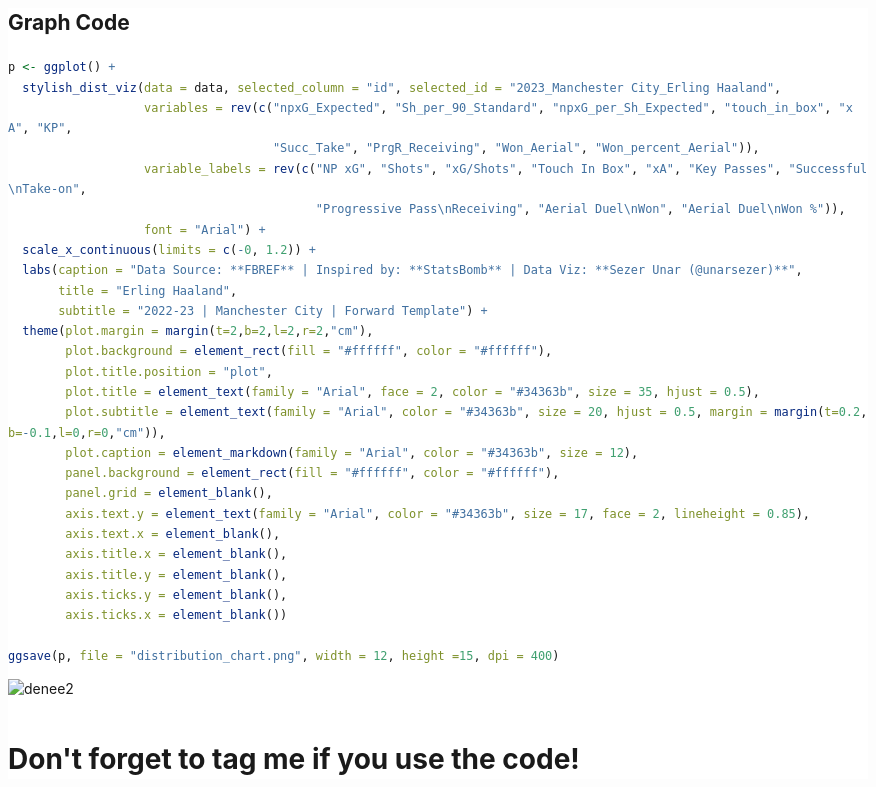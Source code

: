 ## Graph Code
```r
p <- ggplot() +
  stylish_dist_viz(data = data, selected_column = "id", selected_id = "2023_Manchester City_Erling Haaland", 
                   variables = rev(c("npxG_Expected", "Sh_per_90_Standard", "npxG_per_Sh_Expected", "touch_in_box", "xA", "KP", 
                                     "Succ_Take", "PrgR_Receiving", "Won_Aerial", "Won_percent_Aerial")),
                   variable_labels = rev(c("NP xG", "Shots", "xG/Shots", "Touch In Box", "xA", "Key Passes", "Successful\nTake-on",
                                           "Progressive Pass\nReceiving", "Aerial Duel\nWon", "Aerial Duel\nWon %")),
                   font = "Arial") +
  scale_x_continuous(limits = c(-0, 1.2)) +
  labs(caption = "Data Source: **FBREF** | Inspired by: **StatsBomb** | Data Viz: **Sezer Unar (@unarsezer)**",
       title = "Erling Haaland",
       subtitle = "2022-23 | Manchester City | Forward Template") +
  theme(plot.margin = margin(t=2,b=2,l=2,r=2,"cm"),
        plot.background = element_rect(fill = "#ffffff", color = "#ffffff"),
        plot.title.position = "plot",
        plot.title = element_text(family = "Arial", face = 2, color = "#34363b", size = 35, hjust = 0.5),
        plot.subtitle = element_text(family = "Arial", color = "#34363b", size = 20, hjust = 0.5, margin = margin(t=0.2,b=-0.1,l=0,r=0,"cm")),
        plot.caption = element_markdown(family = "Arial", color = "#34363b", size = 12),
        panel.background = element_rect(fill = "#ffffff", color = "#ffffff"),
        panel.grid = element_blank(),
        axis.text.y = element_text(family = "Arial", color = "#34363b", size = 17, face = 2, lineheight = 0.85),
        axis.text.x = element_blank(),
        axis.title.x = element_blank(),
        axis.title.y = element_blank(),
        axis.ticks.y = element_blank(),
        axis.ticks.x = element_blank())

ggsave(p, file = "distribution_chart.png", width = 12, height =15, dpi = 400)
```
![denee2](https://user-images.githubusercontent.com/65786664/226629681-dbf75d41-f0d7-4066-a083-6cb6c49d7eaa.png)
# Don't forget to tag me if you use the code!
